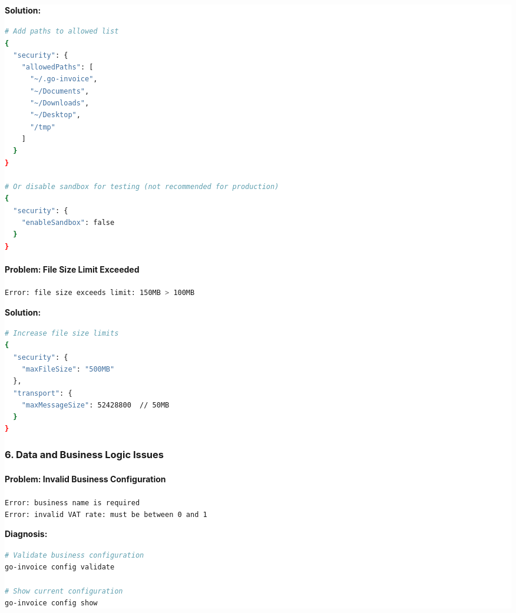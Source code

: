 **Solution:**
```bash
# Add paths to allowed list
{
  "security": {
    "allowedPaths": [
      "~/.go-invoice",
      "~/Documents",
      "~/Downloads",
      "~/Desktop",
      "/tmp"
    ]
  }
}

# Or disable sandbox for testing (not recommended for production)
{
  "security": {
    "enableSandbox": false
  }
}
```

#### Problem: File Size Limit Exceeded
```bash
Error: file size exceeds limit: 150MB > 100MB
```

**Solution:**
```bash
# Increase file size limits
{
  "security": {
    "maxFileSize": "500MB"
  },
  "transport": {
    "maxMessageSize": 52428800  // 50MB
  }
}
```

### 6. Data and Business Logic Issues

#### Problem: Invalid Business Configuration
```bash
Error: business name is required
Error: invalid VAT rate: must be between 0 and 1
```

**Diagnosis:**
```bash
# Validate business configuration
go-invoice config validate

# Show current configuration
go-invoice config show
```
